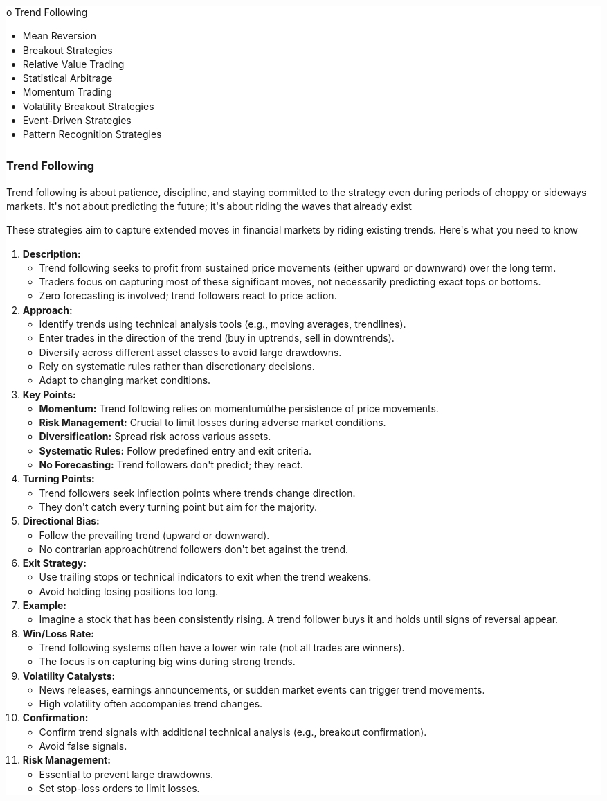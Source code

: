 o Trend Following
- Mean Reversion
- Breakout Strategies
- Relative Value Trading
- Statistical Arbitrage
- Momentum Trading
- Volatility Breakout Strategies
- Event-Driven Strategies
- Pattern Recognition Strategies



### Trend Following

Trend following is about patience, discipline, and staying committed to the strategy even during periods of choppy or sideways markets. It's not about predicting the future; it's about riding the waves that already exist

These strategies aim to capture extended moves in financial markets by riding existing trends. Here's what you need to know

1. **Description:**
   - Trend following seeks to profit from sustained price movements (either upward or downward) over the long term.
   - Traders focus on capturing most of these significant moves, not necessarily predicting exact tops or bottoms.
   - Zero forecasting is involved; trend followers react to price action.
2. **Approach:**
   - Identify trends using technical analysis tools (e.g., moving averages, trendlines).
   - Enter trades in the direction of the trend (buy in uptrends, sell in downtrends).
   - Diversify across different asset classes to avoid large drawdowns.
   - Rely on systematic rules rather than discretionary decisions.
   - Adapt to changing market conditions.
3. **Key Points:**
   - **Momentum:** Trend following relies on momentumùthe persistence of price movements.
   - **Risk Management:** Crucial to limit losses during adverse market conditions.
   - **Diversification:** Spread risk across various assets.
   - **Systematic Rules:** Follow predefined entry and exit criteria.
   - **No Forecasting:** Trend followers don't predict; they react.
4. **Turning Points:**
   - Trend followers seek inflection points where trends change direction.
   - They don't catch every turning point but aim for the majority.
5. **Directional Bias:**
   - Follow the prevailing trend (upward or downward).
   - No contrarian approachùtrend followers don't bet against the trend.
6. **Exit Strategy:**
   - Use trailing stops or technical indicators to exit when the trend weakens.
   - Avoid holding losing positions too long.
7. **Example:**
   - Imagine a stock that has been consistently rising. A trend follower buys it and holds until signs of reversal appear.
8. **Win/Loss Rate:**
   - Trend following systems often have a lower win rate (not all trades are winners).
   - The focus is on capturing big wins during strong trends.
9. **Volatility Catalysts:**
   - News releases, earnings announcements, or sudden market events can trigger trend movements.
   - High volatility often accompanies trend changes.
10. **Confirmation:**
    - Confirm trend signals with additional technical analysis (e.g., breakout confirmation).
    - Avoid false signals.
11. **Risk Management:**
    - Essential to prevent large drawdowns.
    - Set stop-loss orders to limit losses.
